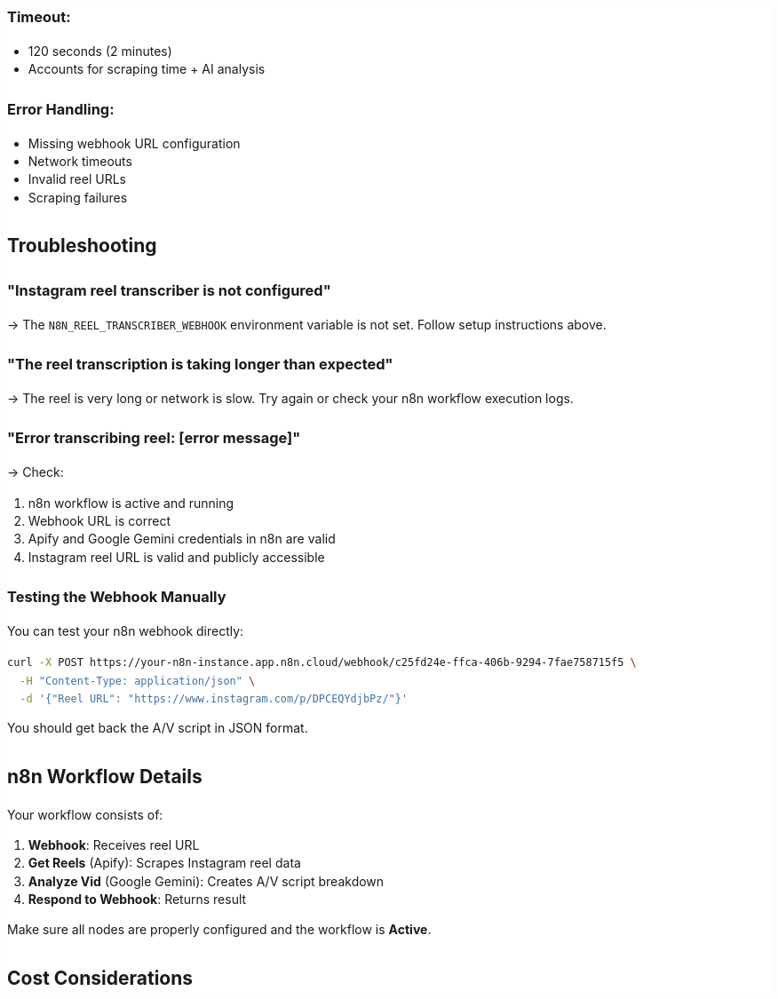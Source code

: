 ### Timeout:
- 120 seconds (2 minutes)
- Accounts for scraping time + AI analysis

### Error Handling:
- Missing webhook URL configuration
- Network timeouts
- Invalid reel URLs
- Scraping failures

## Troubleshooting

### "Instagram reel transcriber is not configured"
→ The `N8N_REEL_TRANSCRIBER_WEBHOOK` environment variable is not set. Follow setup instructions above.

### "The reel transcription is taking longer than expected"
→ The reel is very long or network is slow. Try again or check your n8n workflow execution logs.

### "Error transcribing reel: [error message]"
→ Check:
1. n8n workflow is active and running
2. Webhook URL is correct
3. Apify and Google Gemini credentials in n8n are valid
4. Instagram reel URL is valid and publicly accessible

### Testing the Webhook Manually

You can test your n8n webhook directly:

```bash
curl -X POST https://your-n8n-instance.app.n8n.cloud/webhook/c25fd24e-ffca-406b-9294-7fae758715f5 \
  -H "Content-Type: application/json" \
  -d '{"Reel URL": "https://www.instagram.com/p/DPCEQYdjbPz/"}'
```

You should get back the A/V script in JSON format.

## n8n Workflow Details

Your workflow consists of:
1. **Webhook**: Receives reel URL
2. **Get Reels** (Apify): Scrapes Instagram reel data
3. **Analyze Vid** (Google Gemini): Creates A/V script breakdown
4. **Respond to Webhook**: Returns result

Make sure all nodes are properly configured and the workflow is **Active**.

## Cost Considerations
